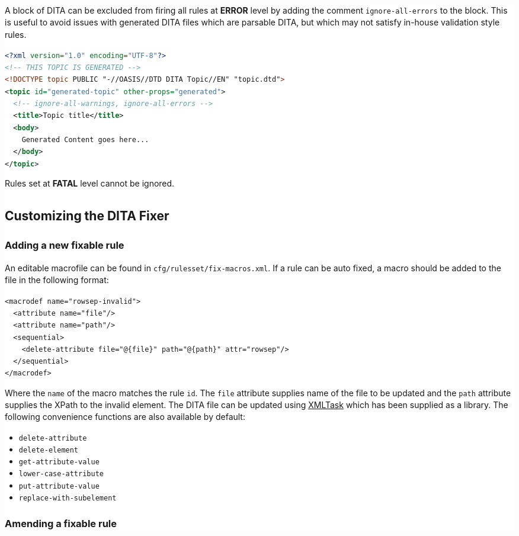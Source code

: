A block of DITA can be excluded from firing all rules at **ERROR** level by adding the comment `ignore-all-errors` to
the block. This is useful to avoid issues with generated DITA files which are parsable DITA, but which may not satisfy
in-house validation style rules.

```xml
<?xml version="1.0" encoding="UTF-8"?>
<!-- THIS TOPIC IS GENERATED -->
<!DOCTYPE topic PUBLIC "-//OASIS//DTD DITA Topic//EN" "topic.dtd">
<topic id="generated-topic" other-props="generated">
  <!-- ignore-all-warnings, ignore-all-errors -->
  <title>Topic title</title>
  <body>
    Generated Content goes here...
  </body>
</topic>
```

Rules set at **FATAL** level cannot be ignored.

## Customizing the DITA Fixer

### Adding a new fixable rule

An editable macrofile can be found in `cfg/rulesset/fix-macros.xml`. If a rule can be auto fixed, a macro should be
added to the file in the following format:

```
<macrodef name="rowsep-invalid">
  <attribute name="file"/>
  <attribute name="path"/>
  <sequential>
    <delete-attribute file="@{file}" path="@{path}" attr="rowsep"/>
  </sequential>
</macrodef>
```

Where the `name` of the macro matches the rule `id`. The `file` attribute supplies name of the file to be updated and
the `path` attribute supplies the XPath to the invalid element. The DITA file can be updated using
[XMLTask](http://www.oopsconsultancy.com/software/xmltask/) which has been supplied as a library. The following
convenience functions are also available by default:

-   `delete-attribute`
-   `delete-element`
-   `get-attribute-value`
-   `lower-case-attribute`
-   `put-attribute-value`
-   `replace-with-subelement`

### Amending a fixable rule
